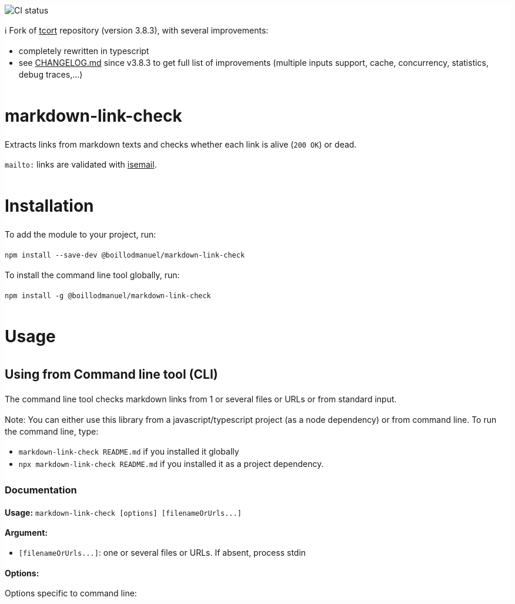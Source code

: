![CI status](https://github.com/boillodmanuel/markdown-link-check/workflows/CI/badge.svg)


ℹ️ Fork of [tcort](https://github.com/tcort/markdown-link-check) repository (version 3.8.3), with several improvements:
- completely rewritten in typescript
- see [CHANGELOG.md](https://github.com/boillodmanuel/markdown-link-check/blob/master/CHANGELOG.md) since v3.8.3 to get full list of improvements (multiple inputs support, cache, concurrency, statistics, debug traces,...)

# markdown-link-check

Extracts links from markdown texts and checks whether each link is
alive (`200 OK`) or dead. 

`mailto:` links are validated with [isemail](https://www.npmjs.com/package/isemail).

# Installation

To add the module to your project, run:

```shell
npm install --save-dev @boillodmanuel/markdown-link-check
```

To install the command line tool globally, run:

```shell
npm install -g @boillodmanuel/markdown-link-check
```

# Usage

## Using from Command line tool (CLI)

The command line tool checks markdown links from 1 or several files or URLs or from standard input.

Note: You can either use this library from a javascript/typescript project (as a node dependency) or from command line.
To run the command line, type:
- `markdown-link-check README.md` if you installed it globally 
- `npx markdown-link-check README.md` if you installed it as a project dependency.

### Documentation

**Usage:** `markdown-link-check [options] [filenameOrUrls...]`

**Argument:**
- `[filenameOrUrls...]`: one or several files or URLs. If absent, process stdin

**Options:**

Options specific to command line:
